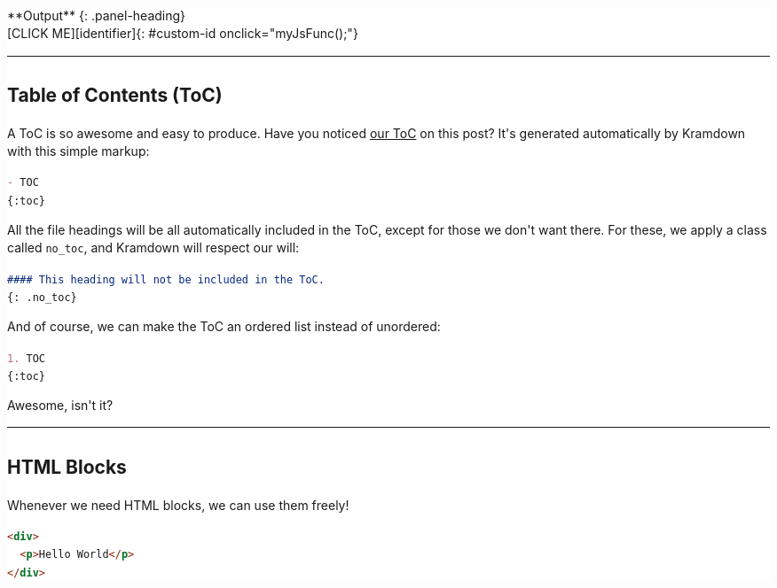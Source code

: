 <div class="panel panel-info">
**Output**
{: .panel-heading}
<div class="panel-body">
[CLICK ME][identifier]{: #custom-id onclick="myJsFunc();"}

<script type="text/javascript">
function myJsFunc() {
var answer = confirm ("Please click on OK to continue.")
if (answer)
window.location="#";
}
</script>
</div>
</div>

----

## Table of Contents (ToC)

A ToC is so awesome and easy to produce. Have you noticed [our ToC](#on-this-post)
on this post? It's generated automatically by Kramdown with this simple markup:

```md
- TOC
{:toc}
```

All the file headings will be all automatically included in the ToC, except for those we don't want there.
For these, we apply a class called `no_toc`, and Kramdown will respect our will:

```md
#### This heading will not be included in the ToC.
{: .no_toc}
```

And of course, we can make the ToC an ordered list instead of unordered:

```md
1. TOC
{:toc}
```

Awesome, isn't it?

----

## HTML Blocks

Whenever we need HTML blocks, we can use them freely!

```html
<div>
  <p>Hello World</p>
</div>
```


[about.GitLab.com]: /
[@GitLab]: https://twitter.com/GitLab
[boxes]: /handbook/marketing/developer-relations/technical-writing/markdown-guide/#colorful-sections
[classes]: /handbook/marketing/developer-relations/technical-writing/markdown-guide/#classes-ids-and-attributes
[CodePens]: https://codepen.io
[contribute]: https://gitlab.com/gitlab-com/www-gitlab-com/blob/master/CONTRIBUTING.md
[docs]: /handbook/marketing/developer-relations/technical-writing/markdown-guide/#embed-documents
[font awesome]: http://fontawesome.io/
[guide]: /handbook/marketing/developer-relations/technical-writing/markdown-guide/
[Handbook]: /handbook/
[handbook-post]: /2016/07/12/our-handbook-is-open-source-heres-why/
[identifier]: #
[Kramdown]: http://kramdown.gettalong.org/
[Marketing Handbook]: /handbook/marketing/
[Middleman]: https://middlemanapp.com/
[mr]: http://docs.gitlab.com/ce/gitlab-basics/add-merge-request.html "Merge Request"
[news]: https://news.ycombinator.com/item?id=12091638
[responsive]: https://css-tricks.com/NetMag/FluidWidthVideo/Article-FluidWidthVideo.php
[SSGs]: /2016/06/10/ssg-overview-gitlab-pages-part-2/
[videos]: /handbook/marketing/developer-relations/technical-writing/markdown-guide/#videos
[www-GitLab-com]: https://gitlab.com/gitlab-com/www-gitlab-com
[source file]: https://gitlab.com/gitlab-com/www-gitlab-com/blob/master/source/handbook/marketing/developer-relations/technical-writing/markdown-guide/index.html.md
